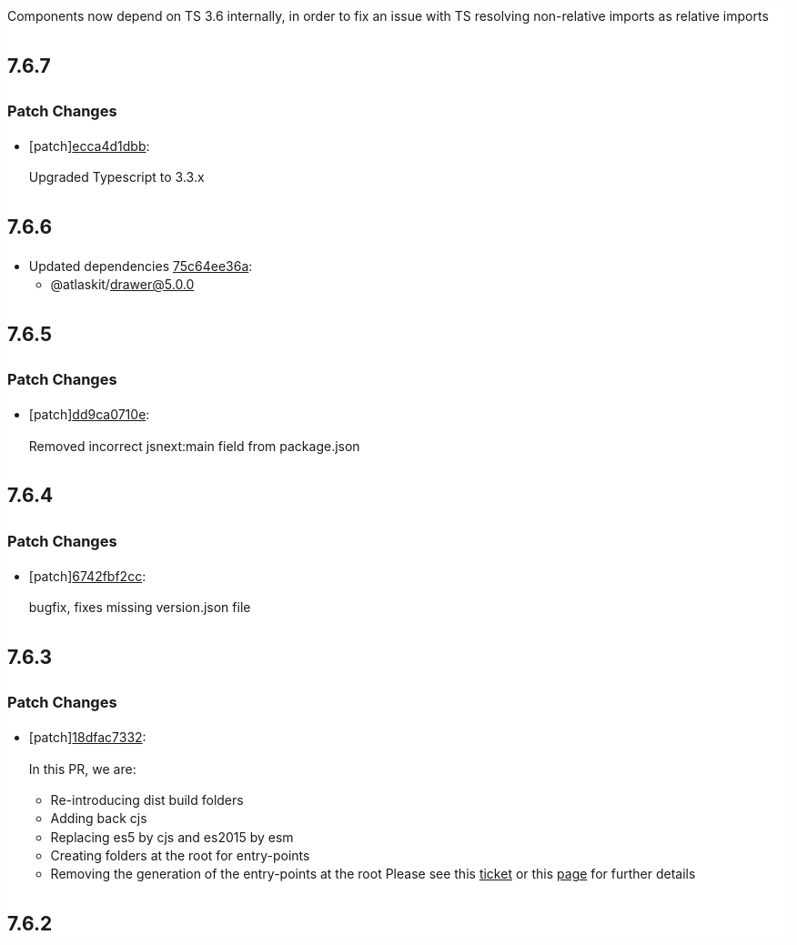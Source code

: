   Components now depend on TS 3.6 internally, in order to fix an issue with TS resolving non-relative imports as relative imports

## 7.6.7

### Patch Changes

- [patch][ecca4d1dbb](https://bitbucket.org/atlassian/atlaskit-mk-2/commits/ecca4d1dbb):

  Upgraded Typescript to 3.3.x

## 7.6.6

- Updated dependencies [75c64ee36a](https://bitbucket.org/atlassian/atlaskit-mk-2/commits/75c64ee36a):
  - @atlaskit/drawer@5.0.0

## 7.6.5

### Patch Changes

- [patch][dd9ca0710e](https://bitbucket.org/atlassian/atlaskit-mk-2/commits/dd9ca0710e):

  Removed incorrect jsnext:main field from package.json

## 7.6.4

### Patch Changes

- [patch][6742fbf2cc](https://bitbucket.org/atlassian/atlaskit-mk-2/commits/6742fbf2cc):

  bugfix, fixes missing version.json file

## 7.6.3

### Patch Changes

- [patch][18dfac7332](https://bitbucket.org/atlassian/atlaskit-mk-2/commits/18dfac7332):

  In this PR, we are:

  - Re-introducing dist build folders
  - Adding back cjs
  - Replacing es5 by cjs and es2015 by esm
  - Creating folders at the root for entry-points
  - Removing the generation of the entry-points at the root
    Please see this [ticket](https://product-fabric.atlassian.net/browse/BUILDTOOLS-118) or this [page](https://hello.atlassian.net/wiki/spaces/FED/pages/452325500/Finishing+Atlaskit+multiple+entry+points) for further details

## 7.6.2
